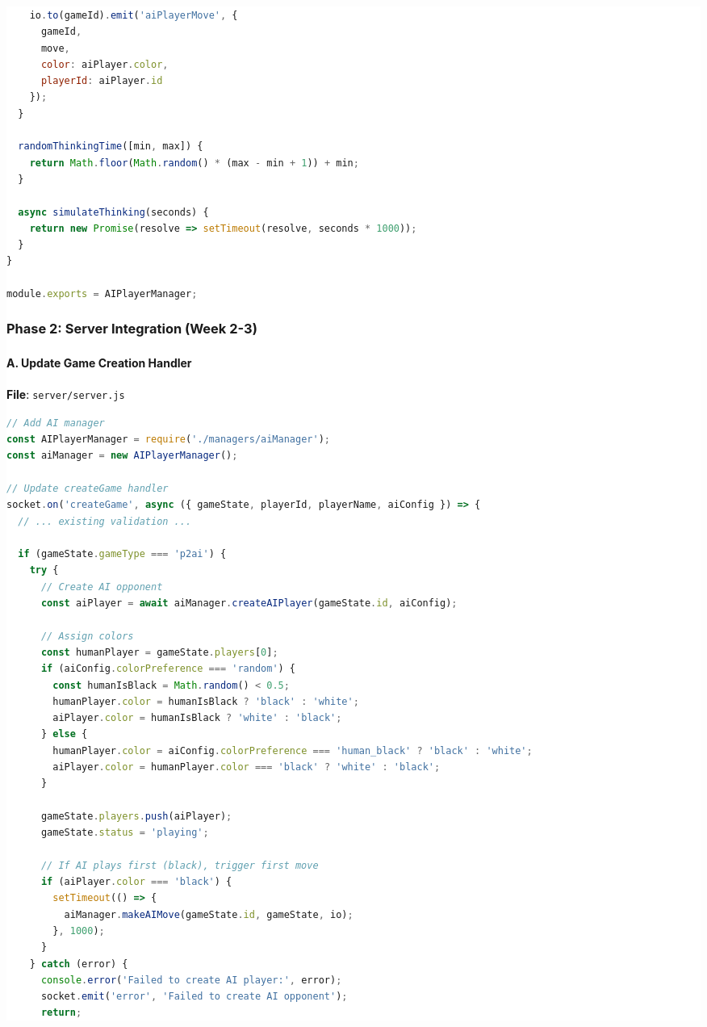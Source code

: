 ```javascript
    io.to(gameId).emit('aiPlayerMove', {
      gameId,
      move,
      color: aiPlayer.color,
      playerId: aiPlayer.id
    });
  }

  randomThinkingTime([min, max]) {
    return Math.floor(Math.random() * (max - min + 1)) + min;
  }

  async simulateThinking(seconds) {
    return new Promise(resolve => setTimeout(resolve, seconds * 1000));
  }
}

module.exports = AIPlayerManager;
```

### Phase 2: Server Integration (Week 2-3)

#### A. Update Game Creation Handler

**File**: `server/server.js`

```javascript
// Add AI manager
const AIPlayerManager = require('./managers/aiManager');
const aiManager = new AIPlayerManager();

// Update createGame handler
socket.on('createGame', async ({ gameState, playerId, playerName, aiConfig }) => {
  // ... existing validation ...

  if (gameState.gameType === 'p2ai') {
    try {
      // Create AI opponent
      const aiPlayer = await aiManager.createAIPlayer(gameState.id, aiConfig);
      
      // Assign colors
      const humanPlayer = gameState.players[0];
      if (aiConfig.colorPreference === 'random') {
        const humanIsBlack = Math.random() < 0.5;
        humanPlayer.color = humanIsBlack ? 'black' : 'white';
        aiPlayer.color = humanIsBlack ? 'white' : 'black';
      } else {
        humanPlayer.color = aiConfig.colorPreference === 'human_black' ? 'black' : 'white';
        aiPlayer.color = humanPlayer.color === 'black' ? 'white' : 'black';
      }

      gameState.players.push(aiPlayer);
      gameState.status = 'playing';

      // If AI plays first (black), trigger first move
      if (aiPlayer.color === 'black') {
        setTimeout(() => {
          aiManager.makeAIMove(gameState.id, gameState, io);
        }, 1000);
      }
    } catch (error) {
      console.error('Failed to create AI player:', error);
      socket.emit('error', 'Failed to create AI opponent');
      return;
```